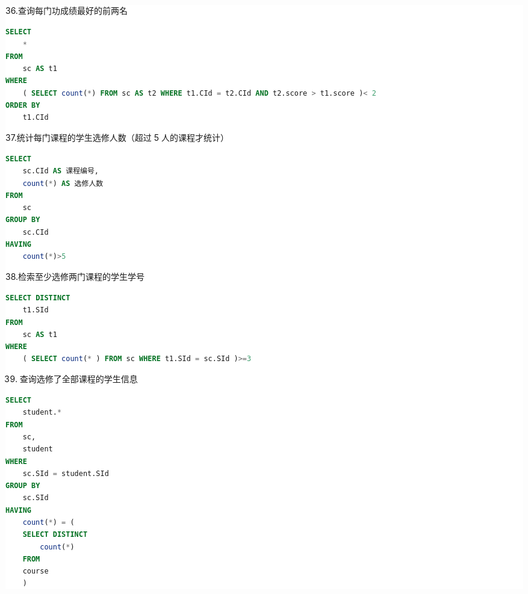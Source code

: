 36.查询每门功成绩最好的前两名

```sql
SELECT
	*
FROM
	sc AS t1
WHERE
	( SELECT count(*) FROM sc AS t2 WHERE t1.CId = t2.CId AND t2.score > t1.score )< 2
ORDER BY
	t1.CId
```

37.统计每门课程的学生选修人数（超过 5 人的课程才统计）

```sql
SELECT
	sc.CId AS 课程编号,
	count(*) AS 选修人数
FROM
	sc
GROUP BY
	sc.CId
HAVING
	count(*)>5
```

38.检索至少选修两门课程的学生学号

```sql
SELECT DISTINCT
	t1.SId
FROM
	sc AS t1
WHERE
	( SELECT count(* ) FROM sc WHERE t1.SId = sc.SId )>=3
```

39. 查询选修了全部课程的学生信息

```sql
SELECT
	student.*
FROM
	sc,
	student
WHERE
	sc.SId = student.SId
GROUP BY
	sc.SId
HAVING
	count(*) = (
	SELECT DISTINCT
		count(*)
	FROM
	course
	)
```
